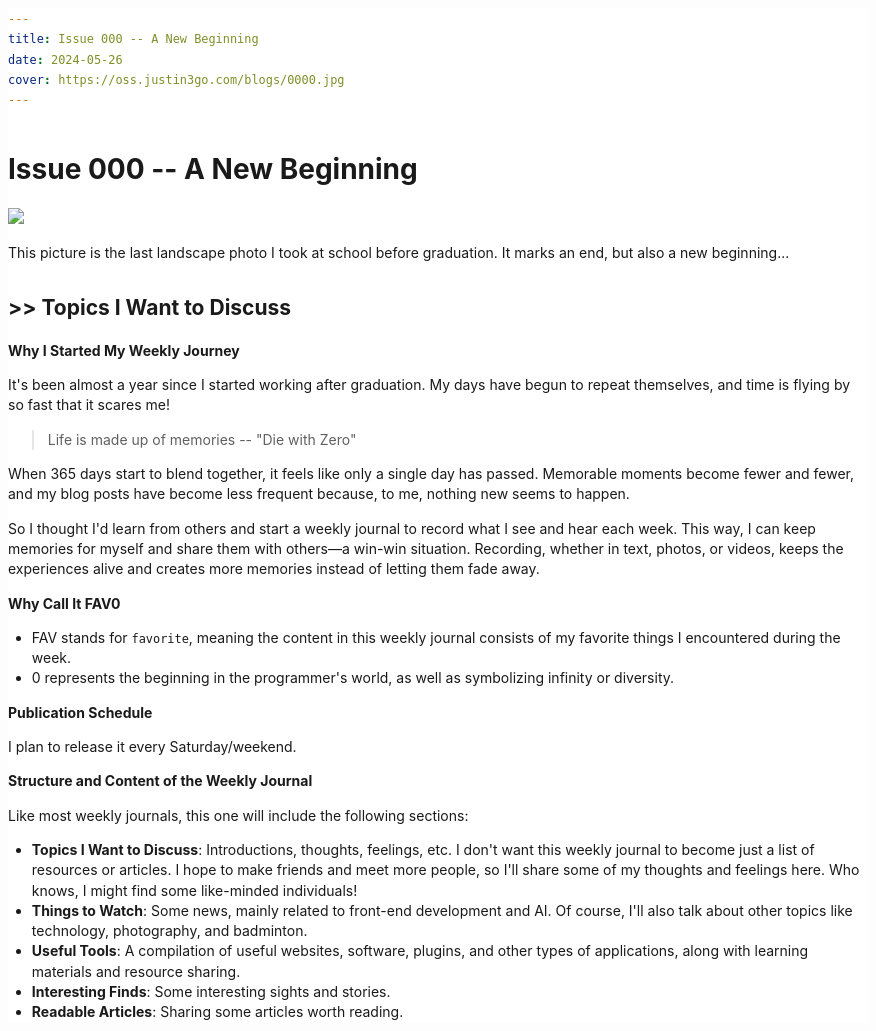 ```yaml
---
title: Issue 000 -- A New Beginning
date: 2024-05-26
cover: https://oss.justin3go.com/blogs/0000.jpg
---
```


# Issue 000 -- A New Beginning

![](https://oss.justin3go.com/blogs/0000.jpg)

This picture is the last landscape photo I took at school before graduation. It marks an end, but also a new beginning...

## \>\> Topics I Want to Discuss

**Why I Started My Weekly Journey**

It's been almost a year since I started working after graduation. My days have begun to repeat themselves, and time is flying by so fast that it scares me!

> Life is made up of memories -- "Die with Zero"

When 365 days start to blend together, it feels like only a single day has passed. Memorable moments become fewer and fewer, and my blog posts have become less frequent because, to me, nothing new seems to happen.

So I thought I'd learn from others and start a weekly journal to record what I see and hear each week. This way, I can keep memories for myself and share them with others—a win-win situation. Recording, whether in text, photos, or videos, keeps the experiences alive and creates more memories instead of letting them fade away.

**Why Call It FAV0**

- FAV stands for `favorite`, meaning the content in this weekly journal consists of my favorite things I encountered during the week.
- 0 represents the beginning in the programmer's world, as well as symbolizing infinity or diversity.

**Publication Schedule**

I plan to release it every Saturday/weekend.

**Structure and Content of the Weekly Journal**

Like most weekly journals, this one will include the following sections:

- **Topics I Want to Discuss**: Introductions, thoughts, feelings, etc. I don't want this weekly journal to become just a list of resources or articles. I hope to make friends and meet more people, so I'll share some of my thoughts and feelings here. Who knows, I might find some like-minded individuals!
- **Things to Watch**: Some news, mainly related to front-end development and AI. Of course, I'll also talk about other topics like technology, photography, and badminton.
- **Useful Tools**: A compilation of useful websites, software, plugins, and other types of applications, along with learning materials and resource sharing.
- **Interesting Finds**: Some interesting sights and stories.
- **Readable Articles**: Sharing some articles worth reading.
